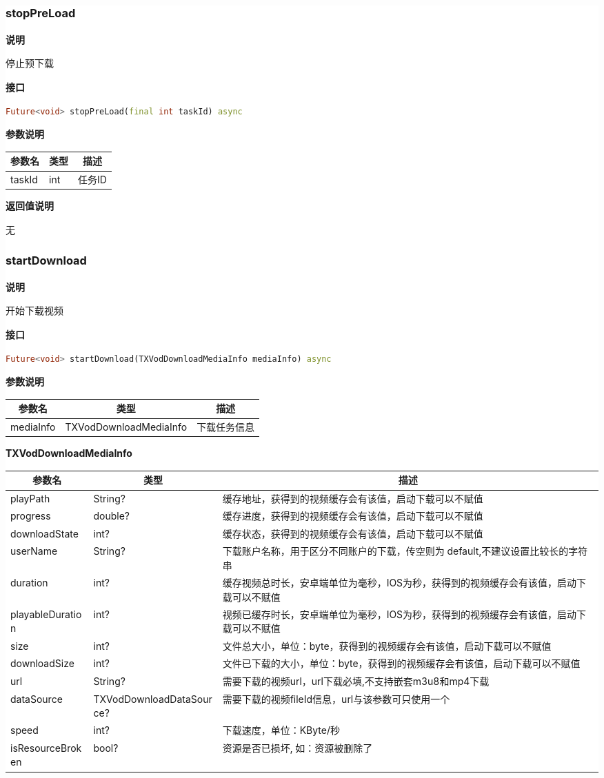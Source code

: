 
### stopPreLoad

**说明**

停止预下载

**接口**

```dart
Future<void> stopPreLoad(final int taskId) async 
```

**参数说明**

| 参数名 | 类型   | 描述               |
| ------ | ------ | ------------------ |
| taskId | int | 任务ID|

**返回值说明**

无


### startDownload

**说明**

开始下载视频

**接口**

```dart
Future<void> startDownload(TXVodDownloadMediaInfo mediaInfo) async
```

**参数说明**

| 参数名 | 类型   | 描述               |
| ------ | ------ | ------------------ |
| mediaInfo | TXVodDownloadMediaInfo | 下载任务信息|

**TXVodDownloadMediaInfo**

| 参数名 | 类型   | 描述                                            |
| ------ | ------ |-----------------------------------------------|
| playPath | String? | 缓存地址，获得到的视频缓存会有该值，启动下载可以不赋值                   |
| progress | double? | 缓存进度，获得到的视频缓存会有该值，启动下载可以不赋值                   |
| downloadState | int? | 缓存状态，获得到的视频缓存会有该值，启动下载可以不赋值                   |
| userName | String? | 下载账户名称，用于区分不同账户的下载，传空则为 default,不建议设置比较长的字符串              |
| duration | int? | 缓存视频总时长，安卓端单位为毫秒，IOS为秒，获得到的视频缓存会有该值，启动下载可以不赋值 |
| playableDuration | int? | 视频已缓存时长，安卓端单位为毫秒，IOS为秒，获得到的视频缓存会有该值，启动下载可以不赋值 |
| size | int? | 文件总大小，单位：byte，获得到的视频缓存会有该值，启动下载可以不赋值          |
| downloadSize | int? | 文件已下载的大小，单位：byte，获得到的视频缓存会有该值，启动下载可以不赋值       |
| url | String? | 需要下载的视频url，url下载必填,不支持嵌套m3u8和mp4下载            |
| dataSource | TXVodDownloadDataSource? | 需要下载的视频fileId信息，url与该参数可只使用一个                 |
| speed | int? | 下载速度，单位：KByte/秒                               |
| isResourceBroken | bool? | 资源是否已损坏, 如：资源被删除了                             |
